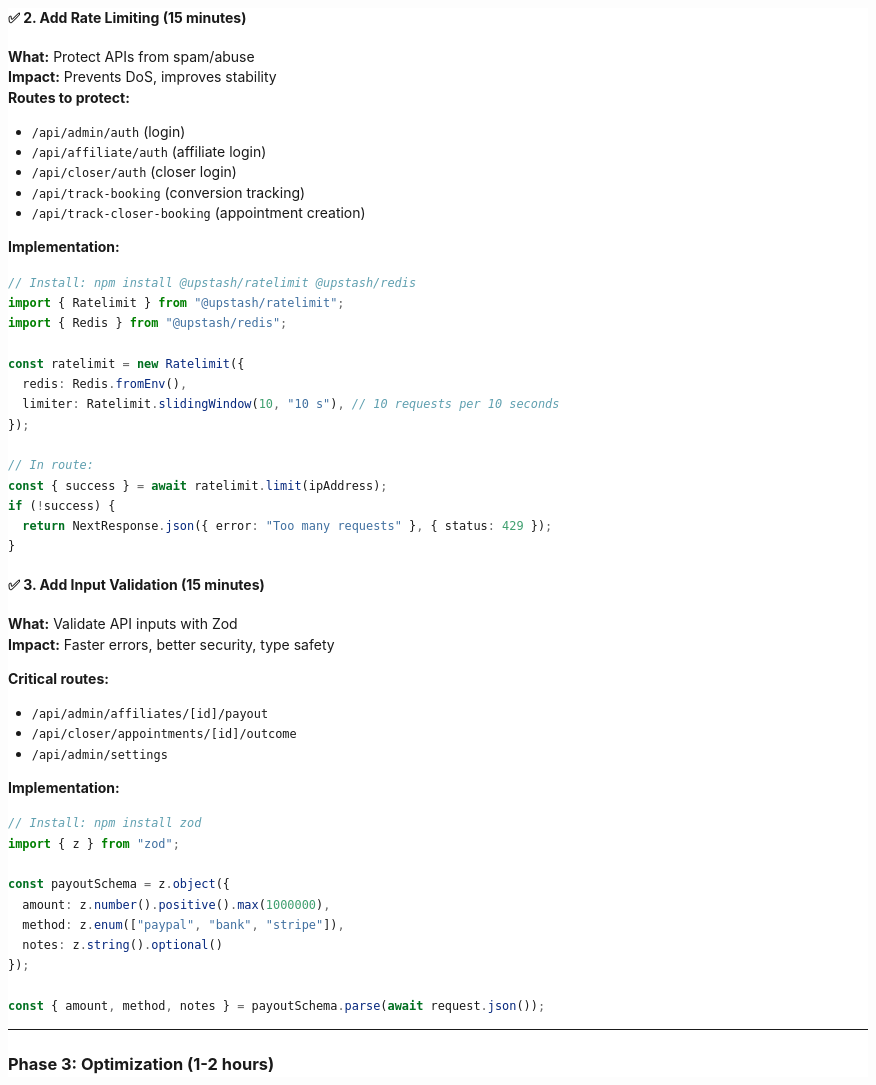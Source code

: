 #### ✅ **2. Add Rate Limiting** (15 minutes)
**What:** Protect APIs from spam/abuse  
**Impact:** Prevents DoS, improves stability  
**Routes to protect:**
- `/api/admin/auth` (login)
- `/api/affiliate/auth` (affiliate login)
- `/api/closer/auth` (closer login)
- `/api/track-booking` (conversion tracking)
- `/api/track-closer-booking` (appointment creation)

**Implementation:**
```typescript
// Install: npm install @upstash/ratelimit @upstash/redis
import { Ratelimit } from "@upstash/ratelimit";
import { Redis } from "@upstash/redis";

const ratelimit = new Ratelimit({
  redis: Redis.fromEnv(),
  limiter: Ratelimit.slidingWindow(10, "10 s"), // 10 requests per 10 seconds
});

// In route:
const { success } = await ratelimit.limit(ipAddress);
if (!success) {
  return NextResponse.json({ error: "Too many requests" }, { status: 429 });
}
```

#### ✅ **3. Add Input Validation** (15 minutes)
**What:** Validate API inputs with Zod  
**Impact:** Faster errors, better security, type safety

**Critical routes:**
- `/api/admin/affiliates/[id]/payout`
- `/api/closer/appointments/[id]/outcome`
- `/api/admin/settings`

**Implementation:**
```typescript
// Install: npm install zod
import { z } from "zod";

const payoutSchema = z.object({
  amount: z.number().positive().max(1000000),
  method: z.enum(["paypal", "bank", "stripe"]),
  notes: z.string().optional()
});

const { amount, method, notes } = payoutSchema.parse(await request.json());
```

---

### **Phase 3: Optimization** (1-2 hours)
